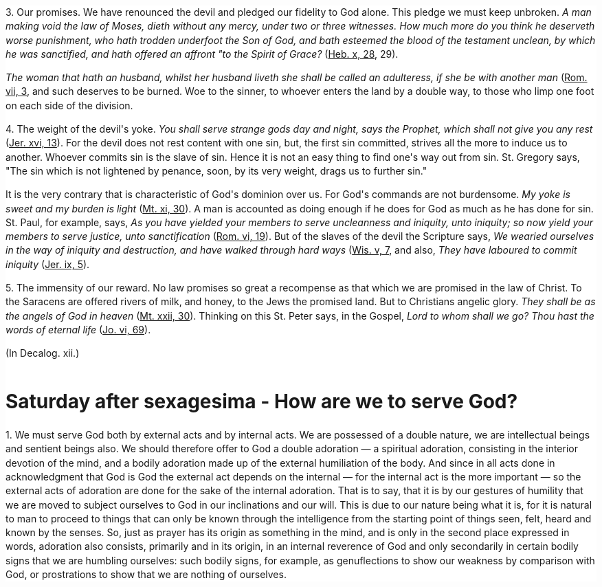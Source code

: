 3\. Our promises. We have renounced the devil and pledged our fidelity to God alone. This pledge we must keep unbroken. _A man making void the law of Moses, dieth without any mercy, under two or three witnesses. How much more do you think he deserveth worse punishment, who hath trodden underfoot the Son of God, and bath esteemed the blood of the testament unclean, by which he was sanctified, and hath offered an affront "to the Spirit of Grace?_ ([Heb. x, 28](https://vulgata.online/bible/Heb.x?ed=DR2&vfn=DR2.Heb.x.28:vs), 29).

_The woman that hath an husband, whilst her husband liveth she shall be called an adulteress, if she be with another man_ ([Rom. vii, 3](https://vulgata.online/bible/Rom.vii?ed=DR2&vfn=DR2.Rom.vii.3:vs), and such deserves to be burned. Woe to the sinner, to whoever enters the land by a double way, to those who limp one foot on each side of the division.

4\. The weight of the devil's yoke. _You shall serve strange gods day and night, says the Prophet, which shall not give you any rest_ ([Jer. xvi, 13](https://vulgata.online/bible/Jer.xvi?ed=DR2&vfn=DR2.Jer.xvi.13:vs)). For the devil does not rest content with one sin, but, the first sin committed, strives all the more to induce us to another. Whoever commits sin is the slave of sin. Hence it is not an easy thing to find one's way out from sin. St. Gregory says, "The sin which is not lightened by penance, soon, by its very weight, drags us to further sin."

It is the very contrary that is characteristic of God's dominion over us. For God's commands are not burdensome. _My yoke is sweet and my burden is light_ ([Mt. xi, 30](https://vulgata.online/bible/Mt.xi?ed=DR2&vfn=DR2.Mt.xi.30:vs)). A man is accounted as doing enough if he does for God as much as he has done for sin. St. Paul, for example, says, _As you have yielded your members to serve uncleanness and iniquity, unto iniquity; so now yield your members to serve justice, unto sanctification_ ([Rom. vi, 19](https://vulgata.online/bible/Rom.vi?ed=DR2&vfn=DR2.Rom.vi.19:vs)). But of the slaves of the devil the Scripture says, _We wearied ourselves in the way of iniquity and destruction, and have walked through hard ways_ ([Wis. v, 7](https://vulgata.online/bible/Wis.v?ed=DR2&vfn=DR2.Wis.v.7:vs), and also, _They have laboured to commit iniquity_ ([Jer. ix, 5](https://vulgata.online/bible/Jer.ix?ed=DR2&vfn=DR2.Jer.ix.5:vs)).

5\. The immensity of our reward. No law promises so great a recompense as that which we are promised in the law of Christ. To the Saracens are offered rivers of milk, and honey, to the Jews the promised land. But to Christians angelic glory. _They shall be as the angels of God in heaven_ ([Mt. xxii, 30](https://vulgata.online/bible/Mt.xxii?ed=DR2&vfn=DR2.Mt.xxii.30:vs)). Thinking on this St. Peter says, in the Gospel, _Lord to whom shall we go? Thou hast the words of eternal life_ ([Jo. vi, 69](https://vulgata.online/bible/Jo.vi?ed=DR2&vfn=DR2.Jo.vi.69:vs)).

(In Decalog. xii.)

# Saturday after sexagesima - How are we to serve God?

1\. We must serve God both by external acts and by internal acts. We are possessed of a double nature, we are intellectual beings and sentient beings also. We should therefore offer to God a double adoration — a spiritual adoration, consisting in the interior devotion of the mind, and a bodily adoration made up of the external humiliation of the body. And since in all acts done in acknowledgment that God is God the external act depends on the internal — for the internal act is the more important — so the external acts of adoration are done for the sake of the internal adoration. That is to say, that it is by our gestures of humility that we are moved to subject ourselves to God in our inclinations and our will. This is due to our nature being what it is, for it is natural to man to proceed to things that can only be known through the intelligence from the starting point of things seen, felt, heard and known by the senses. So, just as prayer has its origin as something in the mind, and is only in the second place expressed in words, adoration also consists, primarily and in its origin, in an internal reverence of God and only secondarily in certain bodily signs that we are humbling ourselves: such bodily signs, for example, as genuflections to show our weakness by comparison with God, or prostrations to show that we are nothing of ourselves.
